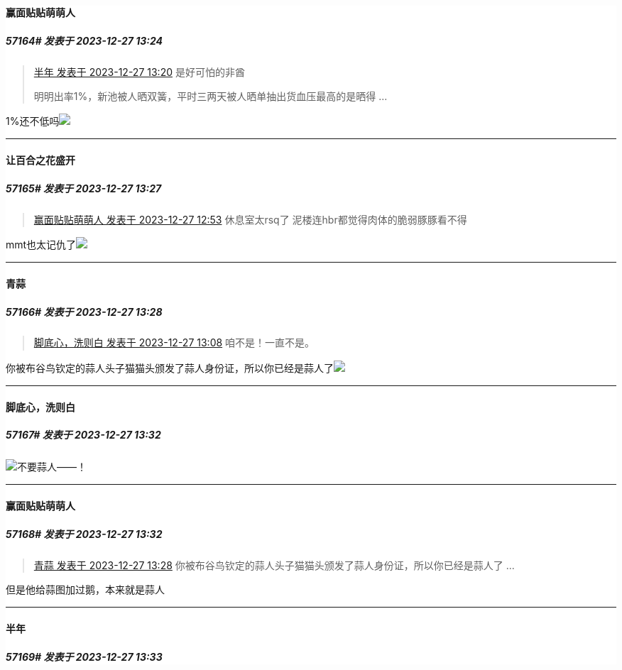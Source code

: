 ####  赢面贴贴萌萌人  
##### 57164#       发表于 2023-12-27 13:24

<blockquote><a href="httphttps://bbs.saraba1st.com/2b/forum.php?mod=redirect&amp;goto=findpost&amp;pid=63455187&amp;ptid=2157296" target="_blank">半年 发表于 2023-12-27 13:20</a>
是好可怕的非酋

明明出率1%，新池被人晒双簧，平时三两天被人晒单抽出货血压最高的是晒得 ...</blockquote>
1%还不低吗<img src="https://static.saraba1st.com/image/smiley/face2017/169.gif" referrerpolicy="no-referrer">

*****

####  让百合之花盛开  
##### 57165#       发表于 2023-12-27 13:27

<blockquote><a href="httphttps://bbs.saraba1st.com/2b/forum.php?mod=redirect&amp;goto=findpost&amp;pid=63454877&amp;ptid=2157296" target="_blank">赢面贴贴萌萌人 发表于 2023-12-27 12:53</a>
休息室太rsq了
泥楼连hbr都觉得肉体的脆弱豚豚看不得</blockquote>
mmt也太记仇了<img src="https://static.saraba1st.com/image/smiley/face2017/094.png" referrerpolicy="no-referrer">

*****

####  青蒜  
##### 57166#       发表于 2023-12-27 13:28

<blockquote><a href="httphttps://bbs.saraba1st.com/2b/forum.php?mod=redirect&amp;goto=findpost&amp;pid=63455072&amp;ptid=2157296" target="_blank">脚底心，洗则白 发表于 2023-12-27 13:08</a>
咱不是！一直不是。</blockquote>
你被布谷鸟钦定的蒜人头子猫猫头颁发了蒜人身份证，所以你已经是蒜人了<img src="https://static.saraba1st.com/image/smiley/face2017/067.png" referrerpolicy="no-referrer">

*****

####  脚底心，洗则白  
##### 57167#       发表于 2023-12-27 13:32

<img src="https://static.saraba1st.com/image/smiley/face2017/169.gif" referrerpolicy="no-referrer">不要蒜人——！

*****

####  赢面贴贴萌萌人  
##### 57168#       发表于 2023-12-27 13:32

<blockquote><a href="httphttps://bbs.saraba1st.com/2b/forum.php?mod=redirect&amp;goto=findpost&amp;pid=63455267&amp;ptid=2157296" target="_blank">青蒜 发表于 2023-12-27 13:28</a>
你被布谷鸟钦定的蒜人头子猫猫头颁发了蒜人身份证，所以你已经是蒜人了 ...</blockquote>
但是他给蒜图加过鹅，本来就是蒜人


*****

####  半年  
##### 57169#       发表于 2023-12-27 13:33
